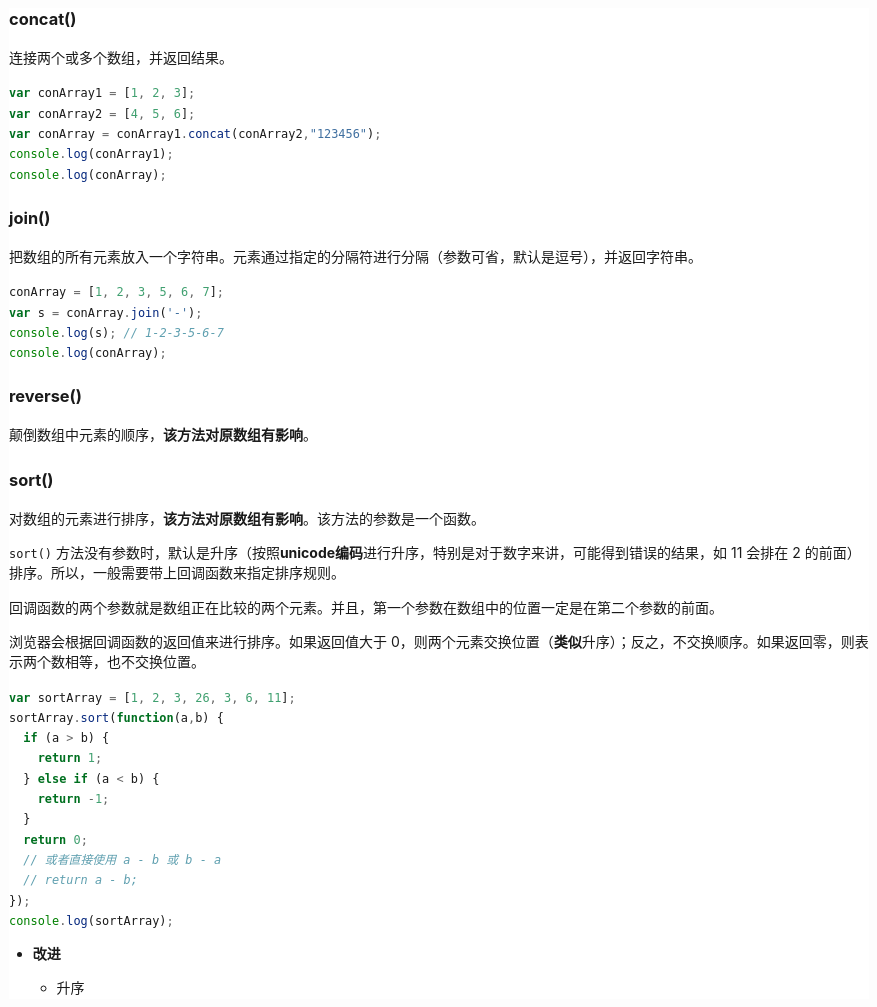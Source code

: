 ### concat()

连接两个或多个数组，并返回结果。

```js
var conArray1 = [1, 2, 3];
var conArray2 = [4, 5, 6];
var conArray = conArray1.concat(conArray2,"123456");
console.log(conArray1);
console.log(conArray);
```

### join()

把数组的所有元素放入一个字符串。元素通过指定的分隔符进行分隔（参数可省，默认是逗号），并返回字符串。

```js
conArray = [1, 2, 3, 5, 6, 7];
var s = conArray.join('-');
console.log(s); // 1-2-3-5-6-7
console.log(conArray);
```

### reverse()

颠倒数组中元素的顺序，**该方法对原数组有影响**。

### sort()

对数组的元素进行排序，**该方法对原数组有影响**。该方法的参数是一个函数。  

`sort()` 方法没有参数时，默认是升序（按照**unicode编码**进行升序，特别是对于数字来讲，可能得到错误的结果，如 11 会排在 2 的前面）排序。所以，一般需要带上回调函数来指定排序规则。  

回调函数的两个参数就是数组正在比较的两个元素。并且，第一个参数在数组中的位置一定是在第二个参数的前面。  

浏览器会根据回调函数的返回值来进行排序。如果返回值大于 0，则两个元素交换位置（**类似**升序）；反之，不交换顺序。如果返回零，则表示两个数相等，也不交换位置。

```js
var sortArray = [1, 2, 3, 26, 3, 6, 11];
sortArray.sort(function(a,b) {
  if (a > b) {
    return 1;
  } else if (a < b) {
    return -1;
  }
  return 0;
  // 或者直接使用 a - b 或 b - a
  // return a - b;
});
console.log(sortArray);
```

- **改进**  
    
    - 升序 
